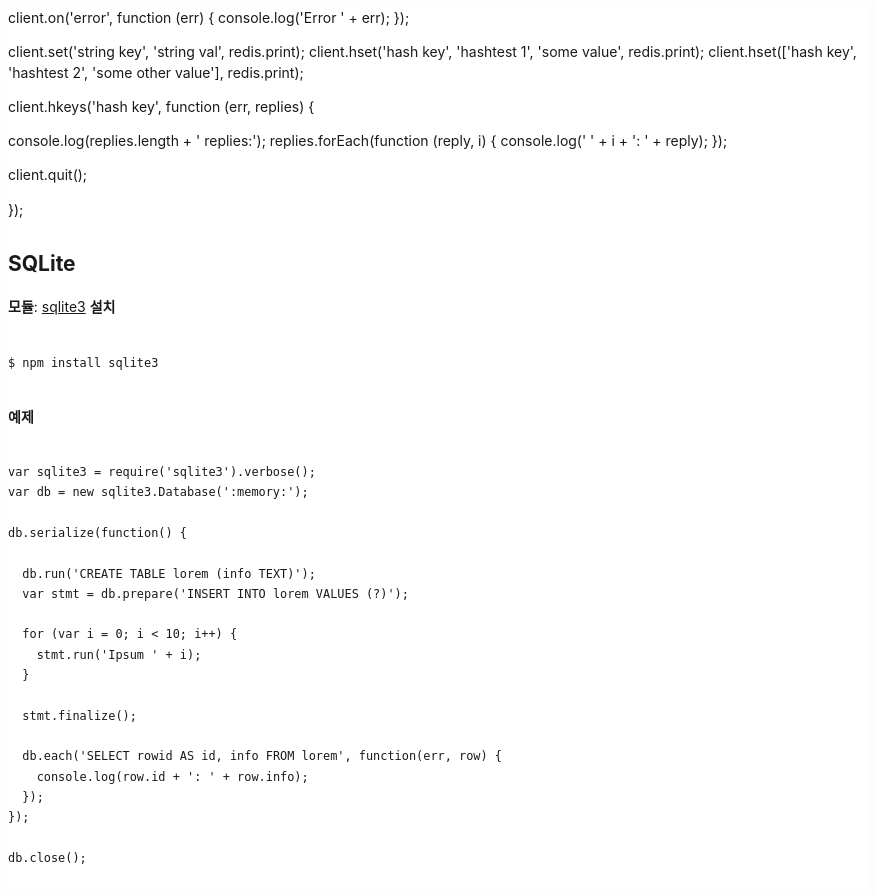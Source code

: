 client.on('error', function (err) {
  console.log('Error ' + err);
});

client.set('string key', 'string val', redis.print);
client.hset('hash key', 'hashtest 1', 'some value', redis.print);
client.hset(['hash key', 'hashtest 2', 'some other value'], redis.print);

client.hkeys('hash key', function (err, replies) {

  console.log(replies.length + ' replies:');
  replies.forEach(function (reply, i) {
    console.log('    ' + i + ': ' + reply);
  });

  client.quit();

});
</code>
</pre>

<a name="sqlite"></a>

## SQLite

**모듈**: [sqlite3](https://github.com/mapbox/node-sqlite3)
**설치**

<pre>
<code class="language-sh" translate="no">
$ npm install sqlite3
</code>
</pre>

**예제**

<pre>
<code class="language-javascript" translate="no">
var sqlite3 = require('sqlite3').verbose();
var db = new sqlite3.Database(':memory:');

db.serialize(function() {

  db.run('CREATE TABLE lorem (info TEXT)');
  var stmt = db.prepare('INSERT INTO lorem VALUES (?)');

  for (var i = 0; i < 10; i++) {
    stmt.run('Ipsum ' + i);
  }

  stmt.finalize();

  db.each('SELECT rowid AS id, info FROM lorem', function(err, row) {
    console.log(row.id + ': ' + row.info);
  });
});

db.close();
</code>
</pre>
